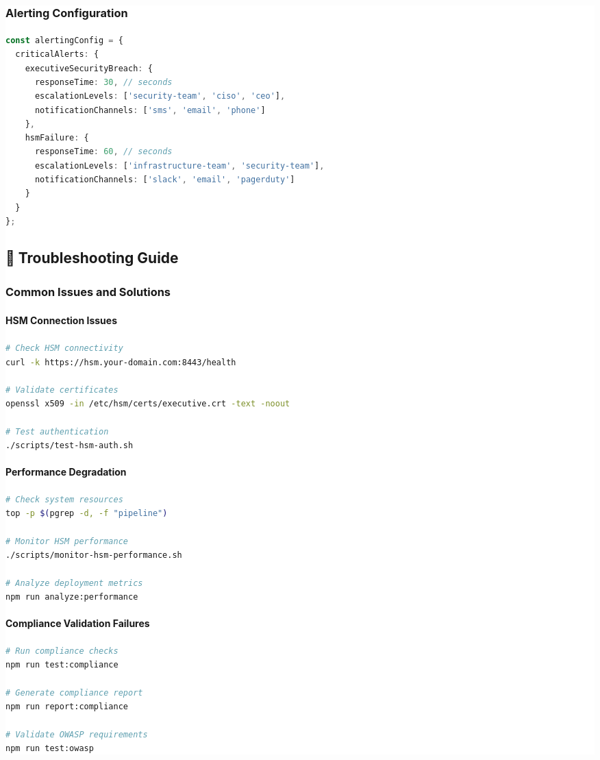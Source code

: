 ### Alerting Configuration
```typescript
const alertingConfig = {
  criticalAlerts: {
    executiveSecurityBreach: {
      responseTime: 30, // seconds
      escalationLevels: ['security-team', 'ciso', 'ceo'],
      notificationChannels: ['sms', 'email', 'phone']
    },
    hsmFailure: {
      responseTime: 60, // seconds
      escalationLevels: ['infrastructure-team', 'security-team'],
      notificationChannels: ['slack', 'email', 'pagerduty']
    }
  }
};
```

## 🚨 Troubleshooting Guide

### Common Issues and Solutions

#### HSM Connection Issues
```bash
# Check HSM connectivity
curl -k https://hsm.your-domain.com:8443/health

# Validate certificates
openssl x509 -in /etc/hsm/certs/executive.crt -text -noout

# Test authentication
./scripts/test-hsm-auth.sh
```

#### Performance Degradation
```bash
# Check system resources
top -p $(pgrep -d, -f "pipeline")

# Monitor HSM performance
./scripts/monitor-hsm-performance.sh

# Analyze deployment metrics
npm run analyze:performance
```

#### Compliance Validation Failures
```bash
# Run compliance checks
npm run test:compliance

# Generate compliance report
npm run report:compliance

# Validate OWASP requirements
npm run test:owasp
```
